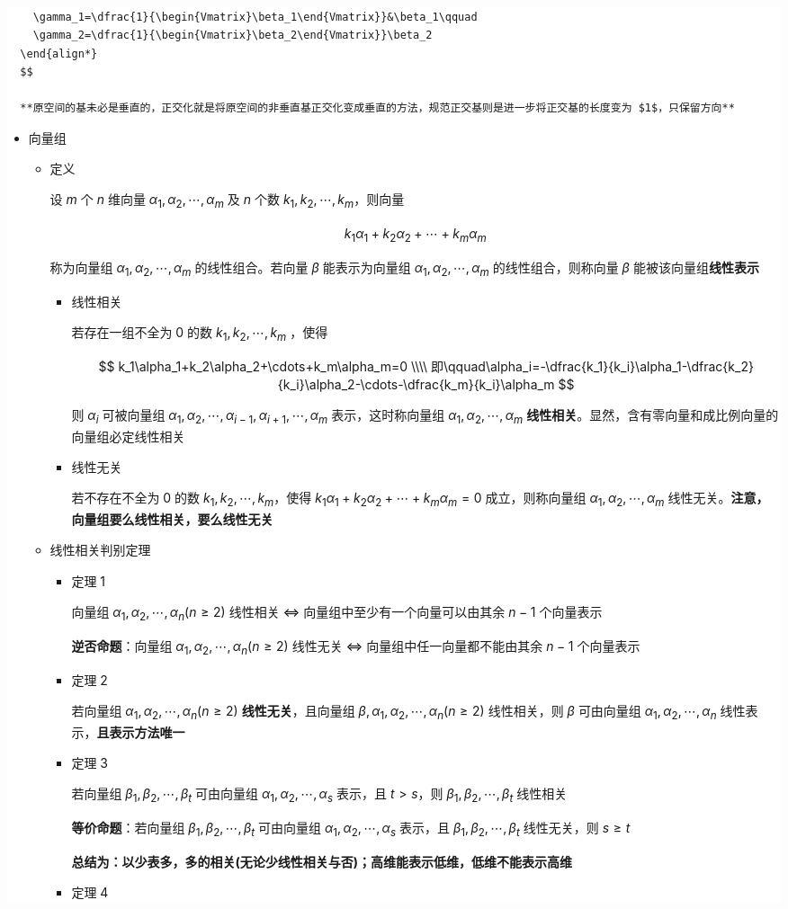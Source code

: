         \gamma_1=\dfrac{1}{\begin{Vmatrix}\beta_1\end{Vmatrix}}&\beta_1\qquad
        \gamma_2=\dfrac{1}{\begin{Vmatrix}\beta_2\end{Vmatrix}}\beta_2
      \end{align*}
      $$

      **原空间的基未必是垂直的，正交化就是将原空间的非垂直基正交化变成垂直的方法，规范正交基则是进一步将正交基的长度变为 $1$，只保留方向**

* 向量组
  * 定义

    设 $m$ 个 $n$ 维向量 $\alpha_1,\alpha_2,\cdots,\alpha_m$ 及 $n$ 个数 $k_1,k_2,\cdots,k_m$，则向量

    $$
    k_1\alpha_1+k_2\alpha_2+\cdots+k_m\alpha_m
    $$

    称为向量组 $\alpha_1,\alpha_2,\cdots,\alpha_m$ 的线性组合。若向量 $\beta$ 能表示为向量组 $\alpha_1,\alpha_2,\cdots,\alpha_m$ 的线性组合，则称向量 $\beta$ 能被该向量组**线性表示**

    * 线性相关

      若存在一组不全为 $0$ 的数 $k_1,k_2,\cdots,k_m$ ，使得

      $$
      k_1\alpha_1+k_2\alpha_2+\cdots+k_m\alpha_m=0 \\\\
      即\qquad\alpha_i=-\dfrac{k_1}{k_i}\alpha_1-\dfrac{k_2}{k_i}\alpha_2-\cdots-\dfrac{k_m}{k_i}\alpha_m
      $$

      则 $\alpha_i$ 可被向量组 $\alpha_1,\alpha_2,\cdots,\alpha_{i-1},\alpha_{i+1},\cdots,\alpha_m$ 表示，这时称向量组 $\alpha_1,\alpha_2,\cdots,\alpha_m$ **线性相关**。显然，含有零向量和成比例向量的向量组必定线性相关

    * 线性无关

      若不存在不全为 $0$ 的数 $k_1,k_2,\cdots,k_m$，使得 $k_1\alpha_1+k_2\alpha_2+\cdots+k_m\alpha_m=0$ 成立，则称向量组 $\alpha_1,\alpha_2,\cdots,\alpha_m$ 线性无关。**注意，向量组要么线性相关，要么线性无关**

  * 线性相关判别定理
    * 定理 $1$

      向量组 $\alpha_1,\alpha_2,\cdots,\alpha_n(n\geq 2)$ 线性相关 $\Leftrightarrow$ 向量组中至少有一个向量可以由其余 $n-1$ 个向量表示

      **逆否命题**：向量组 $\alpha_1,\alpha_2,\cdots,\alpha_n(n\geq 2)$ 线性无关 $\Leftrightarrow$ 向量组中任一向量都不能由其余 $n-1$ 个向量表示

    * 定理 $2$

      若向量组 $\alpha_1,\alpha_2,\cdots,\alpha_n(n\geq 2)$ **线性无关**，且向量组 $\beta,\alpha_1,\alpha_2,\cdots,\alpha_n(n\geq 2)$ 线性相关，则 $\beta$ 可由向量组 $\alpha_1,\alpha_2,\cdots,\alpha_n$ 线性表示，**且表示方法唯一**

    * 定理 $3$

      若向量组 $\beta_1,\beta_2,\cdots,\beta_t$ 可由向量组 $\alpha_1,\alpha_2,\cdots,\alpha_s$ 表示，且 $t>s$，则 $\beta_1,\beta_2,\cdots,\beta_t$ 线性相关

      **等价命题**：若向量组 $\beta_1,\beta_2,\cdots,\beta_t$ 可由向量组 $\alpha_1,\alpha_2,\cdots,\alpha_s$ 表示，且 $\beta_1,\beta_2,\cdots,\beta_t$ 线性无关，则 $s\geq t$

      **总结为：以少表多，多的相关(无论少线性相关与否)；高维能表示低维，低维不能表示高维**

    * 定理 $4$
